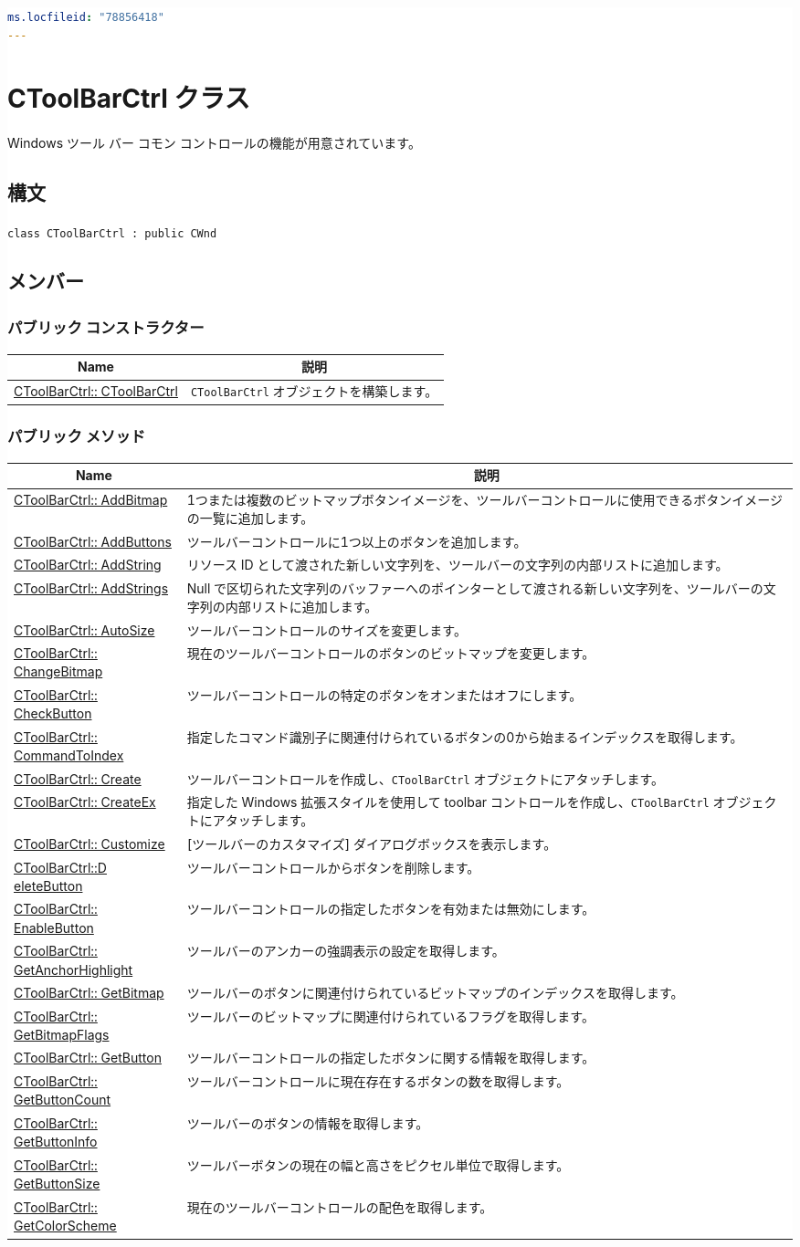 ```yaml
ms.locfileid: "78856418"
---
```

# <a name="ctoolbarctrl-class"></a>CToolBarCtrl クラス

Windows ツール バー コモン コントロールの機能が用意されています。

## <a name="syntax"></a>構文

```
class CToolBarCtrl : public CWnd
```

## <a name="members"></a>メンバー

### <a name="public-constructors"></a>パブリック コンストラクター

|Name|説明|
|----------|-----------------|
|[CToolBarCtrl:: CToolBarCtrl](#ctoolbarctrl)|`CToolBarCtrl` オブジェクトを構築します。|

### <a name="public-methods"></a>パブリック メソッド

|Name|説明|
|----------|-----------------|
|[CToolBarCtrl:: AddBitmap](#addbitmap)|1つまたは複数のビットマップボタンイメージを、ツールバーコントロールに使用できるボタンイメージの一覧に追加します。|
|[CToolBarCtrl:: AddButtons](#addbuttons)|ツールバーコントロールに1つ以上のボタンを追加します。|
|[CToolBarCtrl:: AddString](#addstring)|リソース ID として渡された新しい文字列を、ツールバーの文字列の内部リストに追加します。|
|[CToolBarCtrl:: AddStrings](#addstrings)|Null で区切られた文字列のバッファーへのポインターとして渡される新しい文字列を、ツールバーの文字列の内部リストに追加します。|
|[CToolBarCtrl:: AutoSize](#autosize)|ツールバーコントロールのサイズを変更します。|
|[CToolBarCtrl:: ChangeBitmap](#changebitmap)|現在のツールバーコントロールのボタンのビットマップを変更します。|
|[CToolBarCtrl:: CheckButton](#checkbutton)|ツールバーコントロールの特定のボタンをオンまたはオフにします。|
|[CToolBarCtrl:: CommandToIndex](#commandtoindex)|指定したコマンド識別子に関連付けられているボタンの0から始まるインデックスを取得します。|
|[CToolBarCtrl:: Create](#create)|ツールバーコントロールを作成し、`CToolBarCtrl` オブジェクトにアタッチします。|
|[CToolBarCtrl:: CreateEx](#createex)|指定した Windows 拡張スタイルを使用して toolbar コントロールを作成し、`CToolBarCtrl` オブジェクトにアタッチします。|
|[CToolBarCtrl:: Customize](#customize)|[ツールバーのカスタマイズ] ダイアログボックスを表示します。|
|[CToolBarCtrl::D eleteButton](#deletebutton)|ツールバーコントロールからボタンを削除します。|
|[CToolBarCtrl:: EnableButton](#enablebutton)|ツールバーコントロールの指定したボタンを有効または無効にします。|
|[CToolBarCtrl:: GetAnchorHighlight](#getanchorhighlight)|ツールバーのアンカーの強調表示の設定を取得します。|
|[CToolBarCtrl:: GetBitmap](#getbitmap)|ツールバーのボタンに関連付けられているビットマップのインデックスを取得します。|
|[CToolBarCtrl:: GetBitmapFlags](#getbitmapflags)|ツールバーのビットマップに関連付けられているフラグを取得します。|
|[CToolBarCtrl:: GetButton](#getbutton)|ツールバーコントロールの指定したボタンに関する情報を取得します。|
|[CToolBarCtrl:: GetButtonCount](#getbuttoncount)|ツールバーコントロールに現在存在するボタンの数を取得します。|
|[CToolBarCtrl:: GetButtonInfo](#getbuttoninfo)|ツールバーのボタンの情報を取得します。|
|[CToolBarCtrl:: GetButtonSize](#getbuttonsize)|ツールバーボタンの現在の幅と高さをピクセル単位で取得します。|
|[CToolBarCtrl:: GetColorScheme](#getcolorscheme)|現在のツールバーコントロールの配色を取得します。|